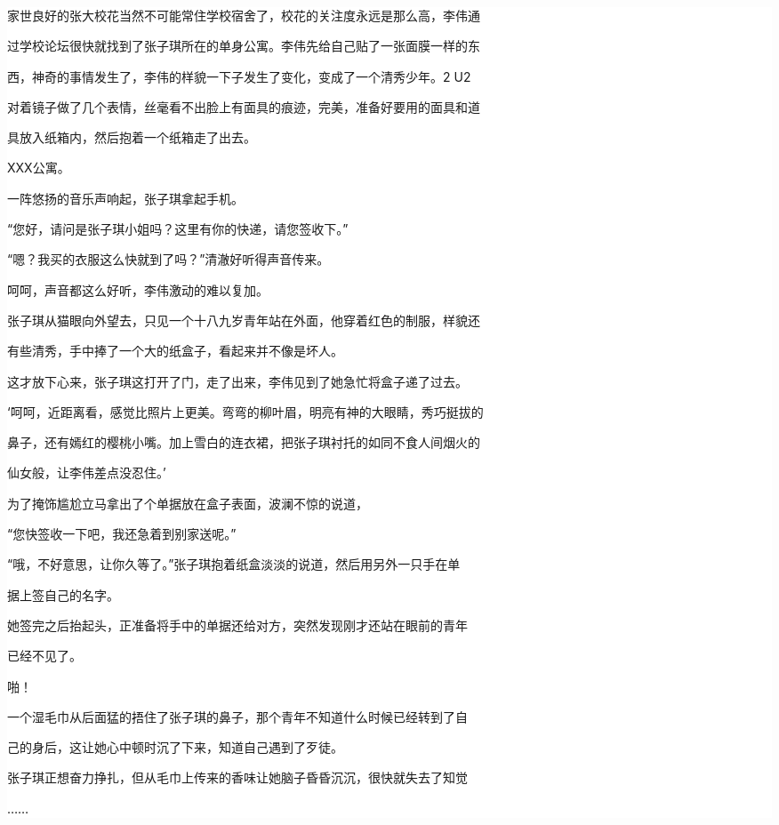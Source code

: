 

家世良好的张大校花当然不可能常住学校宿舍了，校花的关注度永远是那么高，李伟通

过学校论坛很快就找到了张子琪所在的单身公寓。李伟先给自己贴了一张面膜一样的东

西，神奇的事情发生了，李伟的样貌一下子发生了变化，变成了一个清秀少年。2   U2



对着镜子做了几个表情，丝毫看不出脸上有面具的痕迹，完美，准备好要用的面具和道

具放入纸箱内，然后抱着一个纸箱走了出去。

XXX公寓。

一阵悠扬的音乐声响起，张子琪拿起手机。

“您好，请问是张子琪小姐吗？这里有你的快递，请您签收下。”



“嗯？我买的衣服这么快就到了吗？”清澈好听得声音传来。



呵呵，声音都这么好听，李伟激动的难以复加。



张子琪从猫眼向外望去，只见一个十八九岁青年站在外面，他穿着红色的制服，样貌还

有些清秀，手中捧了一个大的纸盒子，看起来并不像是坏人。

这才放下心来，张子琪这打开了门，走了出来，李伟见到了她急忙将盒子递了过去。

‘呵呵，近距离看，感觉比照片上更美。弯弯的柳叶眉，明亮有神的大眼睛，秀巧挺拔的

鼻子，还有嫣红的樱桃小嘴。加上雪白的连衣裙，把张子琪衬托的如同不食人间烟火的

仙女般，让李伟差点没忍住。’

为了掩饰尴尬立马拿出了个单据放在盒子表面，波澜不惊的说道，

“您快签收一下吧，我还急着到别家送呢。”

“哦，不好意思，让你久等了。”张子琪抱着纸盒淡淡的说道，然后用另外一只手在单

据上签自己的名字。

她签完之后抬起头，正准备将手中的单据还给对方，突然发现刚才还站在眼前的青年

已经不见了。



啪！

一个湿毛巾从后面猛的捂住了张子琪的鼻子，那个青年不知道什么时候已经转到了自

己的身后，这让她心中顿时沉了下来，知道自己遇到了歹徒。



张子琪正想奋力挣扎，但从毛巾上传来的香味让她脑子昏昏沉沉，很快就失去了知觉

……


